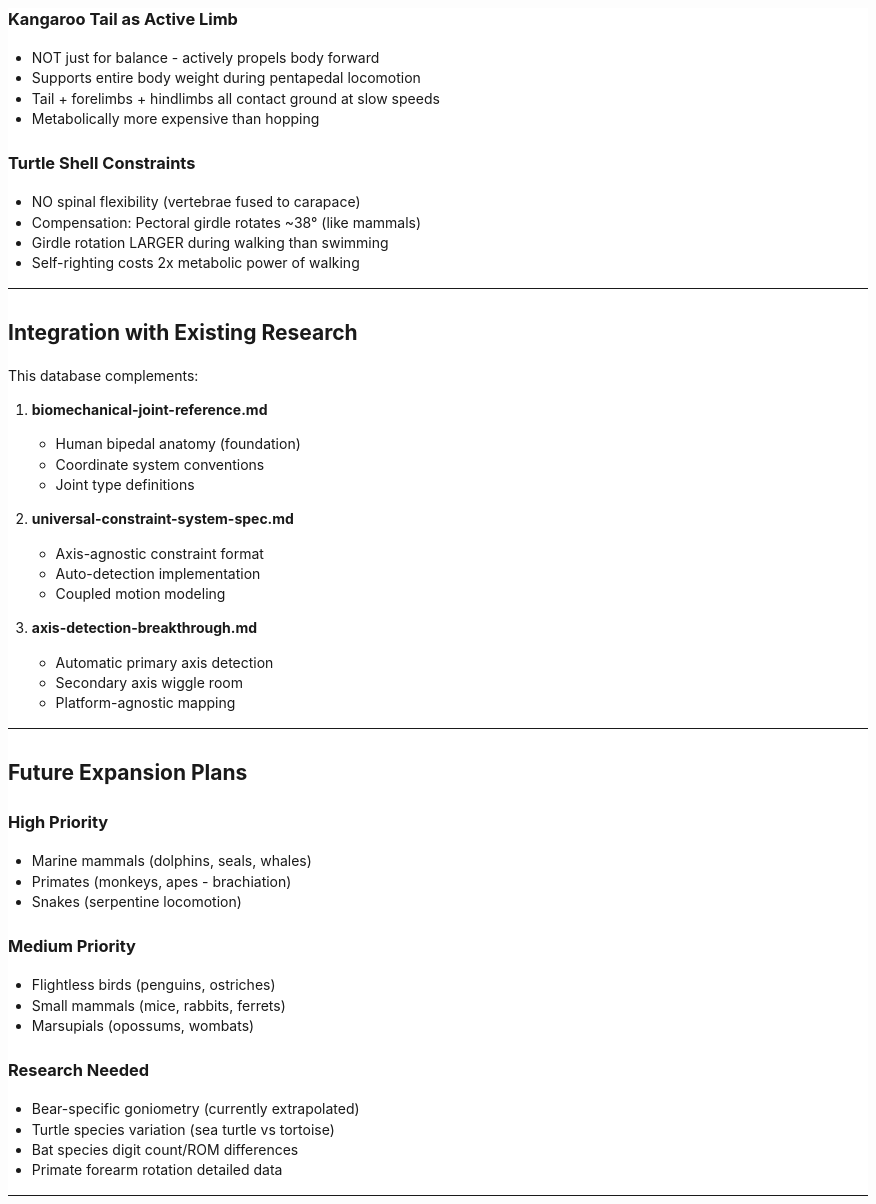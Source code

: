 ### Kangaroo Tail as Active Limb
- NOT just for balance - actively propels body forward
- Supports entire body weight during pentapedal locomotion
- Tail + forelimbs + hindlimbs all contact ground at slow speeds
- Metabolically more expensive than hopping

### Turtle Shell Constraints
- NO spinal flexibility (vertebrae fused to carapace)
- Compensation: Pectoral girdle rotates ~38° (like mammals)
- Girdle rotation LARGER during walking than swimming
- Self-righting costs 2x metabolic power of walking

---

## Integration with Existing Research

This database complements:

1. **biomechanical-joint-reference.md**
   - Human bipedal anatomy (foundation)
   - Coordinate system conventions
   - Joint type definitions

2. **universal-constraint-system-spec.md**
   - Axis-agnostic constraint format
   - Auto-detection implementation
   - Coupled motion modeling

3. **axis-detection-breakthrough.md**
   - Automatic primary axis detection
   - Secondary axis wiggle room
   - Platform-agnostic mapping

---

## Future Expansion Plans

### High Priority
- Marine mammals (dolphins, seals, whales)
- Primates (monkeys, apes - brachiation)
- Snakes (serpentine locomotion)

### Medium Priority
- Flightless birds (penguins, ostriches)
- Small mammals (mice, rabbits, ferrets)
- Marsupials (opossums, wombats)

### Research Needed
- Bear-specific goniometry (currently extrapolated)
- Turtle species variation (sea turtle vs tortoise)
- Bat species digit count/ROM differences
- Primate forearm rotation detailed data

---
